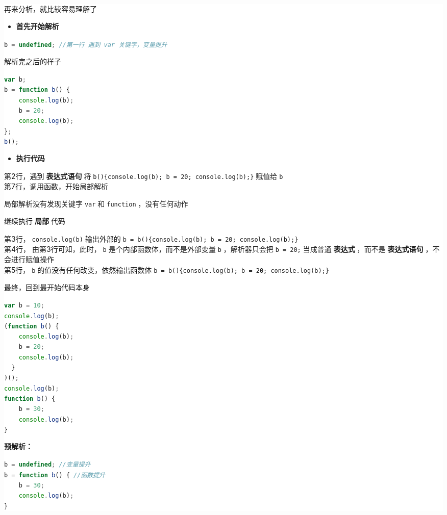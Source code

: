 再来分析，就比较容易理解了

- **首先开始解析**

```javascript
b = undefined; //第一行 遇到 var 关键字，变量提升
```
解析完之后的样子

```javascript
var b;
b = function b() {
    console.log(b);
    b = 20;
    console.log(b);
};
b();
```

- **执行代码**

第2行，遇到 **表达式语句** 将 `b(){console.log(b); b = 20; console.log(b);}` 赋值给 `b`  
第7行，调用函数，开始局部解析

局部解析没有发现关键字 `var` 和 `function` ，没有任何动作

继续执行 **局部** 代码

第3行， `console.log(b)` 输出外部的 `b = b(){console.log(b); b = 20; console.log(b);}` </br>
第4行， 由第3行可知，此时， `b` 是个内部函数体，而不是外部变量 `b` ，解析器只会把 `b = 20;` 当成普通 **表达式** ，而不是 **表达式语句** ，不会进行赋值操作 </br>
第5行， `b` 的值没有任何改变，依然输出函数体 `b = b(){console.log(b); b = 20; console.log(b);}` </br>

最终，回到最开始代码本身

```javascript
var b = 10;
console.log(b);
(function b() {
    console.log(b);
    b = 20;
    console.log(b);
  }
)();
console.log(b);
function b() {
    b = 30;
    console.log(b);
}
```
**预解析：**

```javascript
b = undefined; //变量提升
b = function b() { //函数提升
    b = 30;
    console.log(b);
}
```
